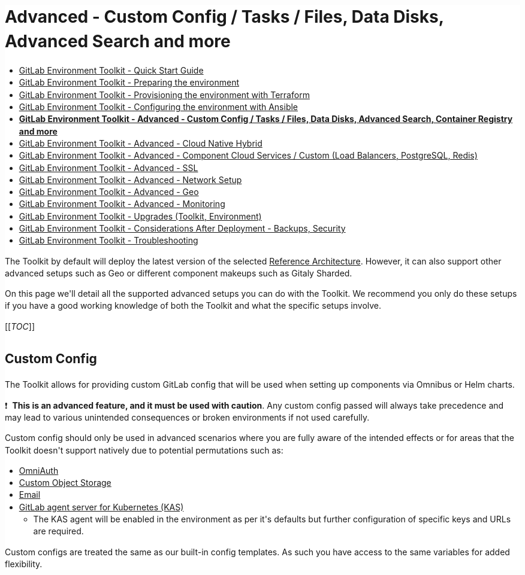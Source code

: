 # Advanced - Custom Config / Tasks / Files, Data Disks, Advanced Search and more

- [GitLab Environment Toolkit - Quick Start Guide](environment_quick_start_guide.md)
- [GitLab Environment Toolkit - Preparing the environment](environment_prep.md)
- [GitLab Environment Toolkit - Provisioning the environment with Terraform](environment_provision.md)
- [GitLab Environment Toolkit - Configuring the environment with Ansible](environment_configure.md)
- [**GitLab Environment Toolkit - Advanced - Custom Config / Tasks / Files, Data Disks, Advanced Search, Container Registry and more**](environment_advanced.md)
- [GitLab Environment Toolkit - Advanced - Cloud Native Hybrid](environment_advanced_hybrid.md)
- [GitLab Environment Toolkit - Advanced - Component Cloud Services / Custom (Load Balancers, PostgreSQL, Redis)](environment_advanced_services.md)
- [GitLab Environment Toolkit - Advanced - SSL](environment_advanced_ssl.md)
- [GitLab Environment Toolkit - Advanced - Network Setup](environment_advanced_network.md)
- [GitLab Environment Toolkit - Advanced - Geo](environment_advanced_geo.md)
- [GitLab Environment Toolkit - Advanced - Monitoring](environment_advanced_monitoring.md)
- [GitLab Environment Toolkit - Upgrades (Toolkit, Environment)](environment_upgrades.md)
- [GitLab Environment Toolkit - Considerations After Deployment - Backups, Security](environment_post_considerations.md)
- [GitLab Environment Toolkit - Troubleshooting](environment_troubleshooting.md)

The Toolkit by default will deploy the latest version of the selected [Reference Architecture](https://docs.gitlab.com/ee/administration/reference_architectures/). However, it can also support other advanced setups such as Geo or different component makeups such as Gitaly Sharded.

On this page we'll detail all the supported advanced setups you can do with the Toolkit. We recommend you only do these setups if you have a good working knowledge of both the Toolkit and what the specific setups involve.

[[_TOC_]]

## Custom Config

The Toolkit allows for providing custom GitLab config that will be used when setting up components via Omnibus or Helm charts.

:exclamation:&nbsp; **This is an advanced feature, and it must be used with caution**. Any custom config passed will always take precedence and may lead to various unintended consequences or broken environments if not used carefully.

Custom config should only be used in advanced scenarios where you are fully aware of the intended effects or for areas that the Toolkit doesn't support natively due to potential permutations such as:

- [OmniAuth](https://docs.gitlab.com/ee/integration/omniauth.html)
- [Custom Object Storage](https://docs.gitlab.com/ee/administration/object_storage.html)
- [Email](https://docs.gitlab.com/omnibus/settings/smtp.html)
- [GitLab agent server for Kubernetes (KAS)](https://docs.gitlab.com/ee/administration/clusters/kas.html#for-omnibus)
  - The KAS agent will be enabled in the environment as per it's defaults but further configuration of specific keys and URLs are required.

Custom configs are treated the same as our built-in config templates. As such you have access to the same variables for added flexibility.
